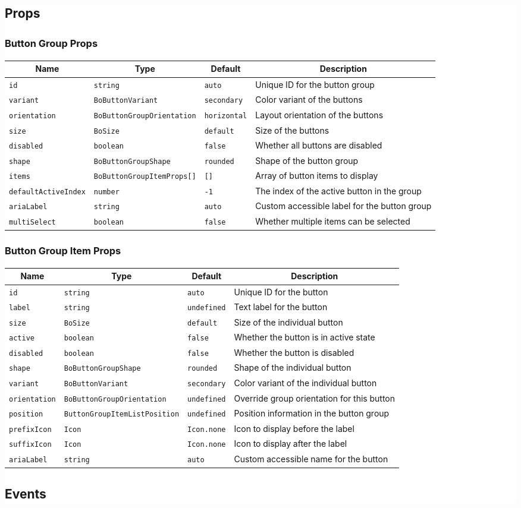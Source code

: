 ## Props

### Button Group Props

| Name                 | Type                       | Default      | Description                                  |
| -------------------- | -------------------------- | ------------ | -------------------------------------------- |
| `id`                 | `string`                   | `auto`       | Unique ID for the button group               |
| `variant`            | `BoButtonVariant`          | `secondary`  | Color variant of the buttons                 |
| `orientation`        | `BoButtonGroupOrientation` | `horizontal` | Layout orientation of the buttons            |
| `size`               | `BoSize`                   | `default`    | Size of the buttons                          |
| `disabled`           | `boolean`                  | `false`      | Whether all buttons are disabled             |
| `shape`              | `BoButtonGroupShape`       | `rounded`    | Shape of the button group                    |
| `items`              | `BoButtonGroupItemProps[]` | `[]`         | Array of button items to display             |
| `defaultActiveIndex` | `number`                   | `-1`         | The index of the active button in the group  |
| `ariaLabel`          | `string`                   | `auto`       | Custom accessible label for the button group |
| `multiSelect`        | `boolean`                  | `false`      | Whether multiple items can be selected       |

### Button Group Item Props

| Name          | Type                          | Default     | Description                                |
| ------------- | ----------------------------- | ----------- | ------------------------------------------ |
| `id`          | `string`                      | `auto`      | Unique ID for the button                   |
| `label`       | `string`                      | `undefined` | Text label for the button                  |
| `size`        | `BoSize`                      | `default`   | Size of the individual button              |
| `active`      | `boolean`                     | `false`     | Whether the button is in active state      |
| `disabled`    | `boolean`                     | `false`     | Whether the button is disabled             |
| `shape`       | `BoButtonGroupShape`          | `rounded`   | Shape of the individual button             |
| `variant`     | `BoButtonVariant`             | `secondary` | Color variant of the individual button     |
| `orientation` | `BoButtonGroupOrientation`    | `undefined` | Override group orientation for this button |
| `position`    | `ButtonGroupItemListPosition` | `undefined` | Position information in the button group   |
| `prefixIcon`  | `Icon`                        | `Icon.none` | Icon to display before the label           |
| `suffixIcon`  | `Icon`                        | `Icon.none` | Icon to display after the label            |
| `ariaLabel`   | `string`                      | `auto`      | Custom accessible name for the button      |

## Events
